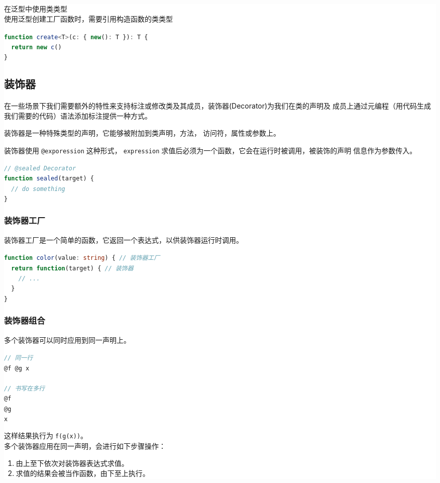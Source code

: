 在泛型中使用类类型  
使用泛型创建工厂函数时，需要引用构造函数的类类型

```typescript
function create<T>(c: { new(): T }): T {
  return new c()
}
```

## 装饰器

在一些场景下我们需要额外的特性来支持标注或修改类及其成员，装饰器(Decorator)为我们在类的声明及
成员上通过元编程（用代码生成我们需要的代码）语法添加标注提供一种方式。

装饰器是一种特殊类型的声明，它能够被附加到类声明，方法， 访问符，属性或参数上。

装饰器使用 `@exporession` 这种形式， `expression` 求值后必须为一个函数，它会在运行时被调用，被装饰的声明
信息作为参数传入。

```typescript
// @sealed Decorator
function sealed(target) {
  // do something
}
```

### 装饰器工厂

装饰器工厂是一个简单的函数，它返回一个表达式，以供装饰器运行时调用。

```typescript
function color(value: string) { // 装饰器工厂
  return function(target) { // 装饰器
    // ...
  }
}
```

### 装饰器组合

多个装饰器可以同时应用到同一声明上。

```typescript
// 同一行
@f @g x

// 书写在多行
@f
@g
x
```

这样结果执行为 `f(g(x))`。  
多个装饰器应用在同一声明，会进行如下步骤操作：

1. 由上至下依次对装饰器表达式求值。
2. 求值的结果会被当作函数，由下至上执行。
